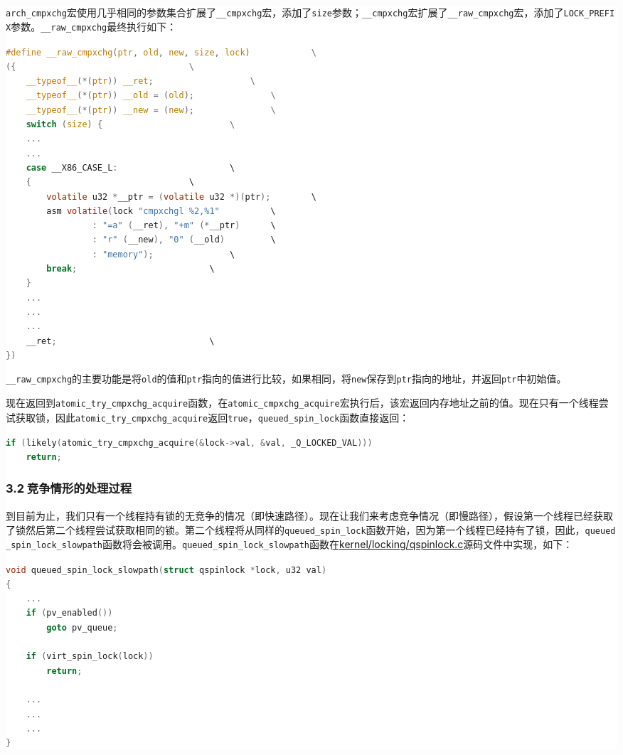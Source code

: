 `arch_cmpxchg`宏使用几乎相同的参数集合扩展了`__cmpxchg`宏，添加了`size`参数；`__cmpxchg`宏扩展了`__raw_cmpxchg`宏，添加了`LOCK_PREFIX`参数。`__raw_cmpxchg`最终执行如下：

```C
#define __raw_cmpxchg(ptr, old, new, size, lock)			\
({									\
	__typeof__(*(ptr)) __ret;					\
	__typeof__(*(ptr)) __old = (old);				\
	__typeof__(*(ptr)) __new = (new);				\
	switch (size) {							\
	...
	...
	case __X86_CASE_L:						\
	{								\
		volatile u32 *__ptr = (volatile u32 *)(ptr);		\
		asm volatile(lock "cmpxchgl %2,%1"			\
			     : "=a" (__ret), "+m" (*__ptr)		\
			     : "r" (__new), "0" (__old)			\
			     : "memory");				\
		break;							\
	}	
	...
	...
	...
	__ret;								\
})
```

`__raw_cmpxchg`的主要功能是将`old`的值和`ptr`指向的值进行比较，如果相同，将`new`保存到`ptr`指向的地址，并返回`ptr`中初始值。

现在返回到`atomic_try_cmpxchg_acquire`函数，在`atomic_cmpxchg_acquire`宏执行后，该宏返回内存地址之前的值。现在只有一个线程尝试获取锁，因此`atomic_try_cmpxchg_acquire`返回`true`，`queued_spin_lock`函数直接返回：

```C
if (likely(atomic_try_cmpxchg_acquire(&lock->val, &val, _Q_LOCKED_VAL)))
	return;
```

### 3.2 竞争情形的处理过程

到目前为止，我们只有一个线程持有锁的无竞争的情况（即快速路径）。现在让我们来考虑竞争情况（即慢路径），假设第一个线程已经获取了锁然后第二个线程尝试获取相同的锁。第二个线程将从同样的`queued_spin_lock`函数开始，因为第一个线程已经持有了锁，因此，`queued_spin_lock_slowpath`函数将会被调用。`queued_spin_lock_slowpath`函数在[kernel/locking/qspinlock.c](https://github.com/torvalds/linux/blob/v5.4/kernel/locking/qspinlock.c#L314)源码文件中实现，如下：

```C
void queued_spin_lock_slowpath(struct qspinlock *lock, u32 val)
{
	...
	if (pv_enabled())
		goto pv_queue;

	if (virt_spin_lock(lock))
		return;

	...
	...
	...
}
```
